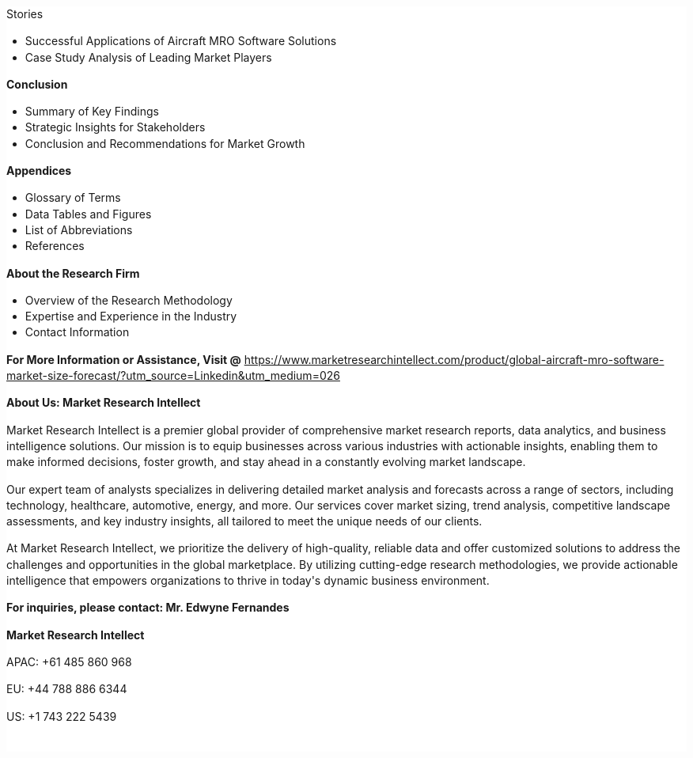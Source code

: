 Stories</strong></p><ul><li>Successful Applications of Aircraft MRO Software Solutions</li><li>Case Study Analysis of Leading Market Players</li></ul><p><strong>Conclusion</strong></p><ul><li>Summary of Key Findings</li><li>Strategic Insights for Stakeholders</li><li>Conclusion and Recommendations for Market Growth</li></ul><p><strong>Appendices</strong></p><ul><li>Glossary of Terms</li><li>Data Tables and Figures</li><li>List of Abbreviations</li><li>References</li></ul><p><strong>About the Research Firm</strong></p><ul><li>Overview of the Research Methodology</li><li>Expertise and Experience in the Industry</li><li>Contact Information</li></ul></div><div class="article-main__content" data-test-id="publishing-text-block"><p><span class="font-[700]"><strong>For More Information or Assistance, Visit @</strong>&nbsp;<a href="https://www.marketresearchintellect.com/product/global-aircraft-mro-software-market-size-forecast/?utm_source=Linkedin&utm_medium=026">https://www.marketresearchintellect.com/product/global-aircraft-mro-software-market-size-forecast/?utm_source=Linkedin&utm_medium=026</a></span></p><p><strong>About Us: Market Research Intellect</strong></p><p>Market Research Intellect is a premier global provider of comprehensive market research reports, data analytics, and business intelligence solutions. Our mission is to equip businesses across various industries with actionable insights, enabling them to make informed decisions, foster growth, and stay ahead in a constantly evolving market landscape.</p><p>Our expert team of analysts specializes in delivering detailed market analysis and forecasts across a range of sectors, including technology, healthcare, automotive, energy, and more. Our services cover market sizing, trend analysis, competitive landscape assessments, and key industry insights, all tailored to meet the unique needs of our clients.</p><p>At Market Research Intellect, we prioritize the delivery of high-quality, reliable data and offer customized solutions to address the challenges and opportunities in the global marketplace. By utilizing cutting-edge research methodologies, we provide actionable intelligence that empowers organizations to thrive in today's dynamic business environment.</p><p><strong>For inquiries, please contact: Mr. Edwyne Fernandes</strong></p><p><strong>Market Research Intellect</strong></p><p>APAC: +61 485 860 968</p><p>EU: +44 788 886 6344</p><p>US: +1 743 222 5439</p></div><div class="article-main__content" data-test-id="publishing-text-block">&nbsp;</div>

